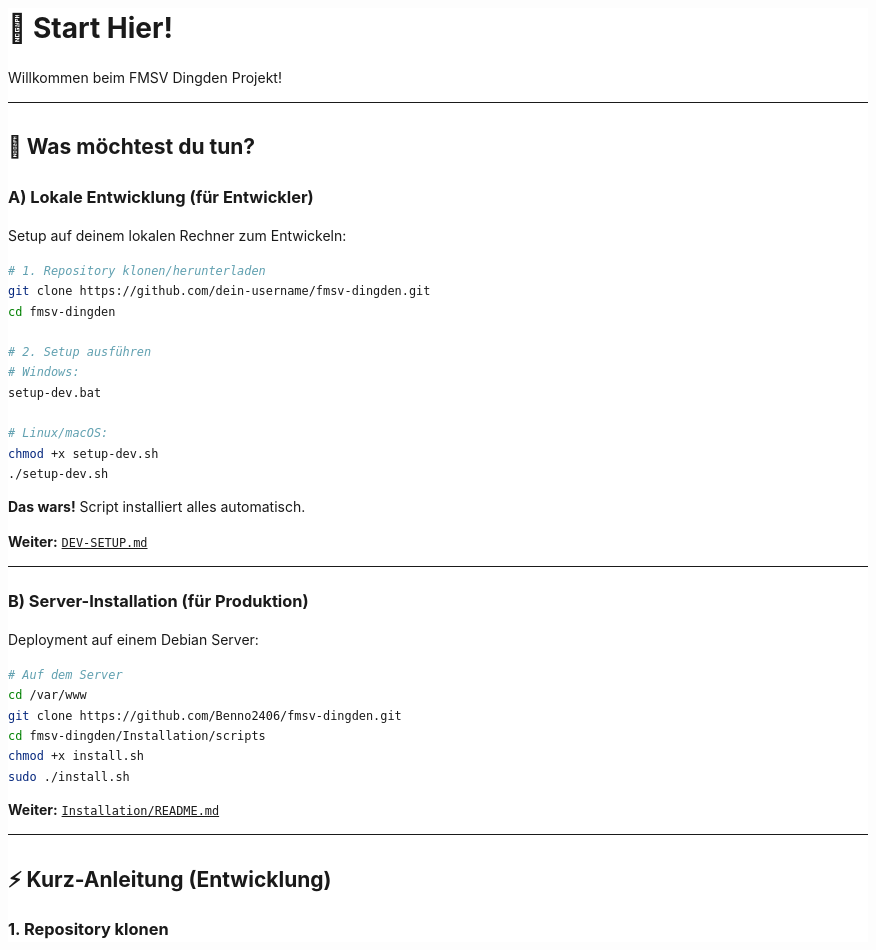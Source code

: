 # 🚀 Start Hier!

Willkommen beim FMSV Dingden Projekt!

---

## 🎯 Was möchtest du tun?

### A) Lokale Entwicklung (für Entwickler)

Setup auf deinem lokalen Rechner zum Entwickeln:

```bash
# 1. Repository klonen/herunterladen
git clone https://github.com/dein-username/fmsv-dingden.git
cd fmsv-dingden

# 2. Setup ausführen
# Windows:
setup-dev.bat

# Linux/macOS:
chmod +x setup-dev.sh
./setup-dev.sh
```

**Das wars!** Script installiert alles automatisch.

**Weiter:** [`DEV-SETUP.md`](DEV-SETUP.md)

---

### B) Server-Installation (für Produktion)

Deployment auf einem Debian Server:

```bash
# Auf dem Server
cd /var/www
git clone https://github.com/Benno2406/fmsv-dingden.git
cd fmsv-dingden/Installation/scripts
chmod +x install.sh
sudo ./install.sh
```

**Weiter:** [`Installation/README.md`](Installation/README.md)

---

## ⚡ Kurz-Anleitung (Entwicklung)

### 1. Repository klonen
